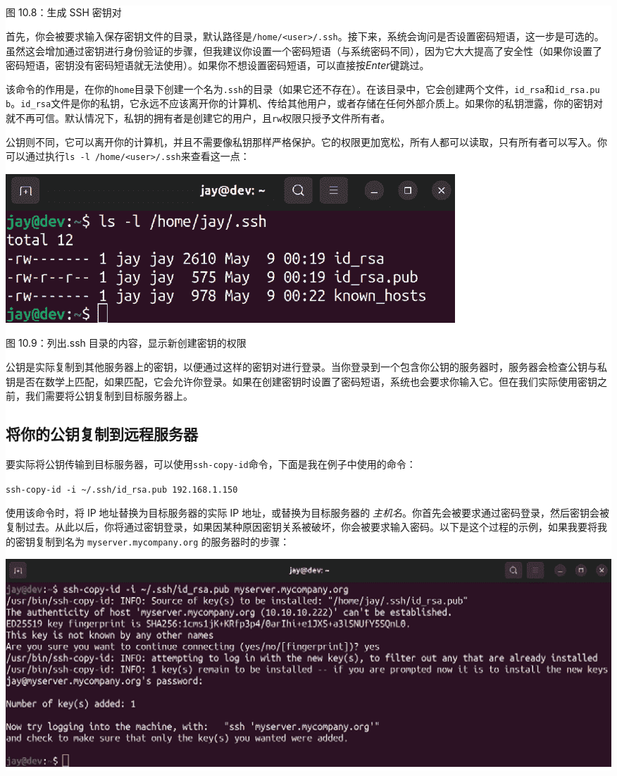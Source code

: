 图 10.8：生成 SSH 密钥对

首先，你会被要求输入保存密钥文件的目录，默认路径是`/home/<user>/.ssh`。接下来，系统会询问是否设置密码短语，这一步是可选的。虽然这会增加通过密钥进行身份验证的步骤，但我建议你设置一个密码短语（与系统密码不同），因为它大大提高了安全性（如果你设置了密码短语，密钥没有密码短语就无法使用）。如果你不想设置密码短语，可以直接按*Enter*键跳过。

该命令的作用是，在你的`home`目录下创建一个名为`.ssh`的目录（如果它还不存在）。在该目录中，它会创建两个文件，`id_rsa`和`id_rsa.pub`。`id_rsa`文件是你的私钥，它永远不应该离开你的计算机、传给其他用户，或者存储在任何外部介质上。如果你的私钥泄露，你的密钥对就不再可信。默认情况下，私钥的拥有者是创建它的用户，且`rw`权限只授予文件所有者。

公钥则不同，它可以离开你的计算机，并且不需要像私钥那样严格保护。它的权限更加宽松，所有人都可以读取，只有所有者可以写入。你可以通过执行`ls -l /home/<user>/.ssh`来查看这一点：

![计算机截图，描述自动生成，信心中等](img/B18425_10_09.png)

图 10.9：列出.ssh 目录的内容，显示新创建密钥的权限

公钥是实际复制到其他服务器上的密钥，以便通过这样的密钥对进行登录。当你登录到一个包含你公钥的服务器时，服务器会检查公钥与私钥是否在数学上匹配，如果匹配，它会允许你登录。如果在创建密钥时设置了密码短语，系统也会要求你输入它。但在我们实际使用密钥之前，我们需要将公钥复制到目标服务器上。

## 将你的公钥复制到远程服务器

要实际将公钥传输到目标服务器，可以使用`ssh-copy-id`命令，下面是我在例子中使用的命令：

```
ssh-copy-id -i ~/.ssh/id_rsa.pub 192.168.1.150 
```

使用该命令时，将 IP 地址替换为目标服务器的实际 IP 地址，或替换为目标服务器的 *主机名*。你首先会被要求通过密码登录，然后密钥会被复制过去。从此以后，你将通过密钥登录，如果因某种原因密钥关系被破坏，你会被要求输入密码。以下是这个过程的示例，如果我要将我的密钥复制到名为 `myserver.mycompany.org` 的服务器时的步骤：

![Text  Description automatically generated](img/B18425_10_10.png)

